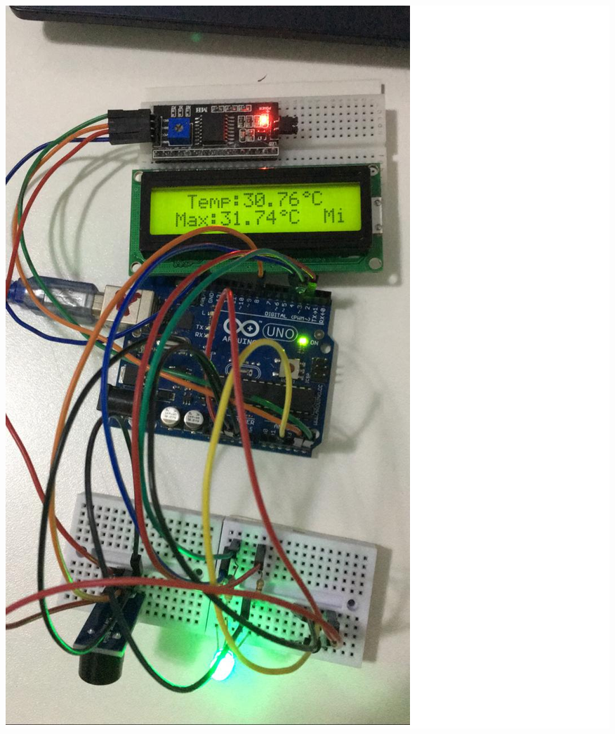 ![Foto do circuito sem embalagem](https://github.com/thiago-aguilar1/Arduino-Termometro-21/blob/master/foto-circuito.jpeg)